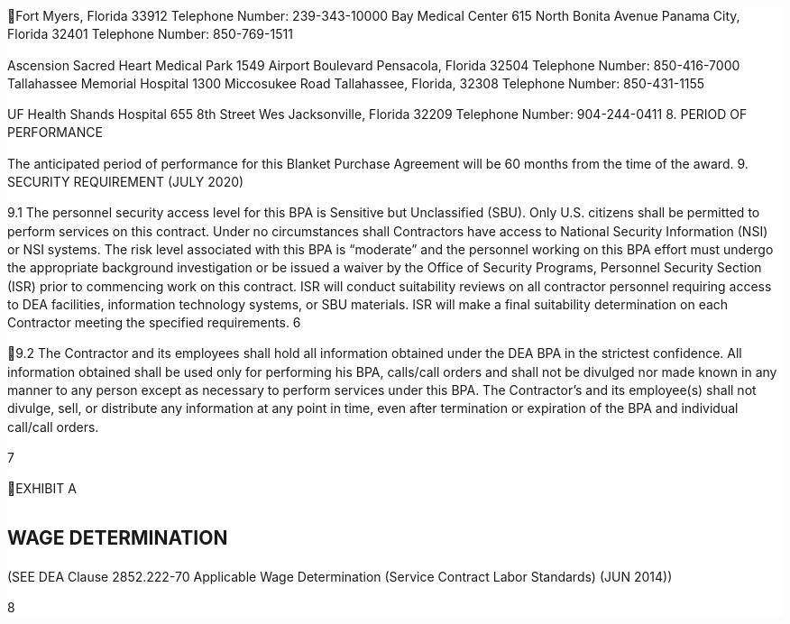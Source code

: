 Fort Myers, Florida 33912
Telephone Number: 239-343-10000
Bay Medical Center
615 North Bonita Avenue
Panama City, Florida 32401
Telephone Number: 850-769-1511

Ascension Sacred Heart Medical Park
1549 Airport Boulevard
Pensacola, Florida 32504
Telephone Number: 850-416-7000
Tallahassee Memorial Hospital
1300 Miccosukee Road
Tallahassee, Florida, 32308
Telephone Number: 850-431-1155

UF Health Shands Hospital
655 8th Street Wes
Jacksonville, Florida 32209
Telephone Number: 904-244-0411
8. PERIOD OF PERFORMANCE

The anticipated period of performance for this Blanket Purchase Agreement will be 60
months from the time of the award.
9. SECURITY REQUIREMENT (JULY 2020)

9.1 The personnel security access level for this BPA is Sensitive but Unclassified (SBU).
Only U.S. citizens shall be permitted to perform services on this contract. Under no
circumstances shall Contractors have access to National Security Information (NSI) or NSI
systems. The risk level associated with this BPA is “moderate” and the personnel working
on this BPA effort must undergo the appropriate background investigation or be issued a
waiver by the Office of Security Programs, Personnel Security Section (ISR) prior to
commencing work on this contract. ISR will conduct suitability reviews on all contractor
personnel requiring access to DEA facilities, information technology systems, or SBU
materials. ISR will make a final suitability determination on each Contractor meeting the
specified requirements.
6

9.2 The Contractor and its employees shall hold all information obtained under the DEA
BPA in the strictest confidence. All information obtained shall be used only for performing
his BPA, calls/call orders and shall not be divulged nor made known in any manner to any
person except as necessary to perform services under this BPA. The Contractor’s and its
employee(s) shall not divulge, sell, or distribute any information at any point in time, even
after termination or expiration of the BPA and individual call/call orders.

7

EXHIBIT A
## WAGE DETERMINATION
(SEE DEA Clause 2852.222-70 Applicable Wage Determination (Service Contract Labor
Standards) (JUN 2014))

8
